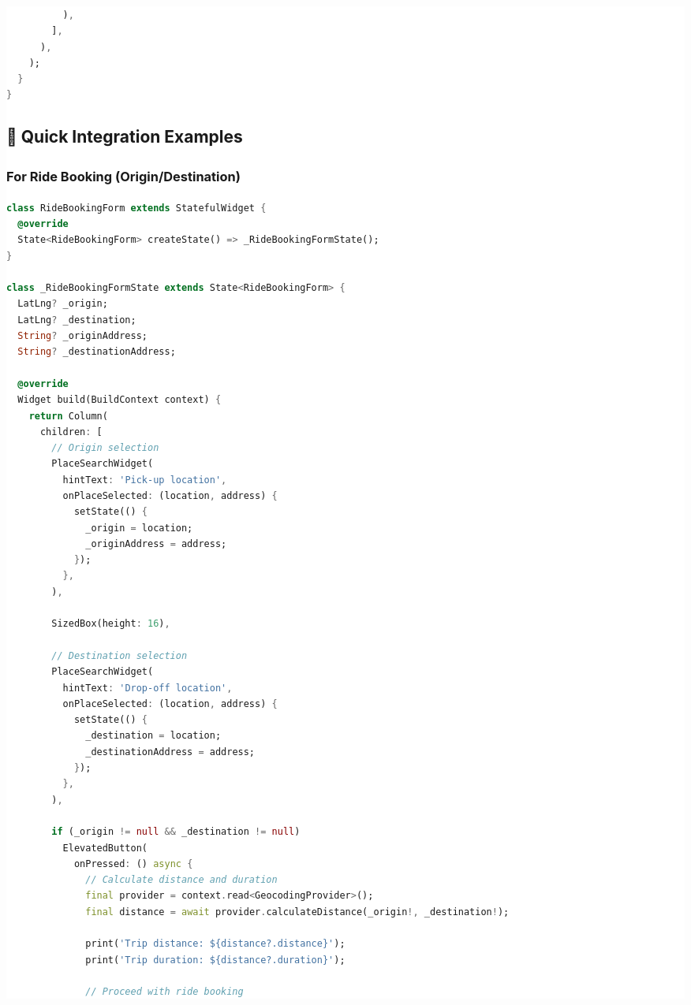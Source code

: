 ```dart
          ),
        ],
      ),
    );
  }
}
```

## 🎯 Quick Integration Examples

### For Ride Booking (Origin/Destination)

```dart
class RideBookingForm extends StatefulWidget {
  @override
  State<RideBookingForm> createState() => _RideBookingFormState();
}

class _RideBookingFormState extends State<RideBookingForm> {
  LatLng? _origin;
  LatLng? _destination;
  String? _originAddress;
  String? _destinationAddress;

  @override
  Widget build(BuildContext context) {
    return Column(
      children: [
        // Origin selection
        PlaceSearchWidget(
          hintText: 'Pick-up location',
          onPlaceSelected: (location, address) {
            setState(() {
              _origin = location;
              _originAddress = address;
            });
          },
        ),

        SizedBox(height: 16),

        // Destination selection
        PlaceSearchWidget(
          hintText: 'Drop-off location',
          onPlaceSelected: (location, address) {
            setState(() {
              _destination = location;
              _destinationAddress = address;
            });
          },
        ),

        if (_origin != null && _destination != null)
          ElevatedButton(
            onPressed: () async {
              // Calculate distance and duration
              final provider = context.read<GeocodingProvider>();
              final distance = await provider.calculateDistance(_origin!, _destination!);

              print('Trip distance: ${distance?.distance}');
              print('Trip duration: ${distance?.duration}');

              // Proceed with ride booking
```
